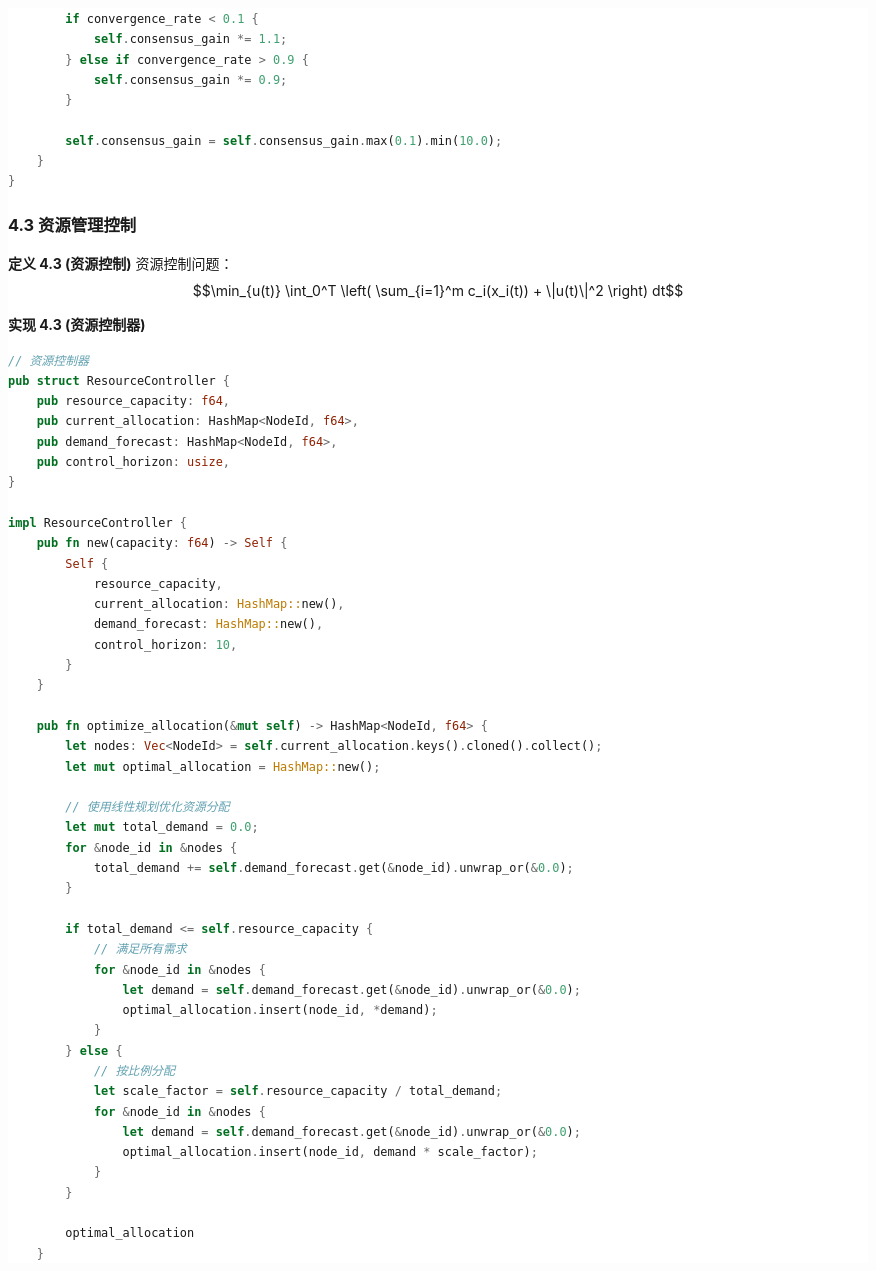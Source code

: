 ```rust
        if convergence_rate < 0.1 {
            self.consensus_gain *= 1.1;
        } else if convergence_rate > 0.9 {
            self.consensus_gain *= 0.9;
        }
        
        self.consensus_gain = self.consensus_gain.max(0.1).min(10.0);
    }
}
```

### 4.3 资源管理控制

**定义 4.3 (资源控制)**
资源控制问题：
$$\min_{u(t)} \int_0^T \left( \sum_{i=1}^m c_i(x_i(t)) + \|u(t)\|^2 \right) dt$$

**实现 4.3 (资源控制器)**
```rust
// 资源控制器
pub struct ResourceController {
    pub resource_capacity: f64,
    pub current_allocation: HashMap<NodeId, f64>,
    pub demand_forecast: HashMap<NodeId, f64>,
    pub control_horizon: usize,
}

impl ResourceController {
    pub fn new(capacity: f64) -> Self {
        Self {
            resource_capacity,
            current_allocation: HashMap::new(),
            demand_forecast: HashMap::new(),
            control_horizon: 10,
        }
    }
    
    pub fn optimize_allocation(&mut self) -> HashMap<NodeId, f64> {
        let nodes: Vec<NodeId> = self.current_allocation.keys().cloned().collect();
        let mut optimal_allocation = HashMap::new();
        
        // 使用线性规划优化资源分配
        let mut total_demand = 0.0;
        for &node_id in &nodes {
            total_demand += self.demand_forecast.get(&node_id).unwrap_or(&0.0);
        }
        
        if total_demand <= self.resource_capacity {
            // 满足所有需求
            for &node_id in &nodes {
                let demand = self.demand_forecast.get(&node_id).unwrap_or(&0.0);
                optimal_allocation.insert(node_id, *demand);
            }
        } else {
            // 按比例分配
            let scale_factor = self.resource_capacity / total_demand;
            for &node_id in &nodes {
                let demand = self.demand_forecast.get(&node_id).unwrap_or(&0.0);
                optimal_allocation.insert(node_id, demand * scale_factor);
            }
        }
        
        optimal_allocation
    }
```